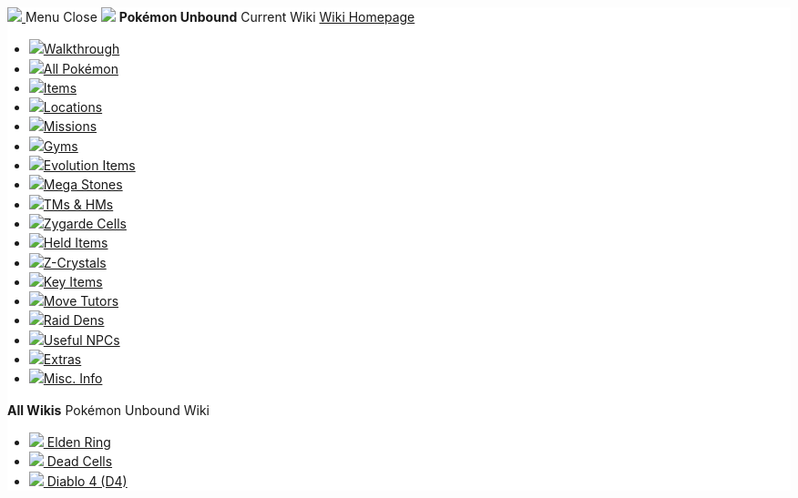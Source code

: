 [ ![](https://static.unboundwiki.com/wp-content/assets/images/2024/07/unbound-game-logo-x50.png) ](https://unboundwiki.com/pokemon/duskull/<https:/unboundwiki.com/>)
Menu Close
![](https://static.unboundwiki.com/wp-content/assets/images/2024/07/pokemon-unbound-frozen-heights-game-icon.jpg)
**Pokémon Unbound**
Current Wiki
[ Wiki Homepage ](https://unboundwiki.com/pokemon/duskull/<https:/unboundwiki.com/>)
  * [![](https://static.unboundwiki.com/wp-content/assets/images/2024/07/unbound-walkthrough-start-preview.jpg)Walkthrough](https://unboundwiki.com/pokemon/duskull/<https:/unboundwiki.com/walkthrough/>)
  * [![](https://static.unboundwiki.com/wp-content/assets/images/2024/07/pokemon-unbound-lab-exterior-150x150.jpg)All Pokémon](https://unboundwiki.com/pokemon/duskull/<https:/unboundwiki.com/pokemon/>)
  * [![](https://static.unboundwiki.com/wp-content/assets/images/2024/07/items-market-150x150.jpg)Items](https://unboundwiki.com/pokemon/duskull/<https:/unboundwiki.com/items/>)
  * [![](https://static.unboundwiki.com/wp-content/assets/images/2024/08/world-map-pokemon-unbound.jpg)Locations](https://unboundwiki.com/pokemon/duskull/<https:/unboundwiki.com/locations/>)
  * [![](https://static.unboundwiki.com/wp-content/assets/images/2024/07/missions-icon-150x150.jpg)Missions](https://unboundwiki.com/pokemon/duskull/<https:/unboundwiki.com/missions/>)
  * [![](https://static.unboundwiki.com/wp-content/assets/images/2024/12/exterior-crater-town-gym-200x200.jpg)Gyms](https://unboundwiki.com/pokemon/duskull/<https:/unboundwiki.com/gyms/>)
  * [![](https://static.unboundwiki.com/wp-content/assets/images/2024/08/evolutionary-items.jpg)Evolution Items](https://unboundwiki.com/pokemon/duskull/<https:/unboundwiki.com/items/evolution-items/>)
  * [![](https://static.unboundwiki.com/wp-content/assets/images/2024/07/mega-stone-150x150.jpg)Mega Stones](https://unboundwiki.com/pokemon/duskull/<https:/unboundwiki.com/mega-stones/>)
  * [![](https://static.unboundwiki.com/wp-content/assets/images/2024/07/tmloc-150x150.png)TMs & HMs](https://unboundwiki.com/pokemon/duskull/<https:/unboundwiki.com/tms-hms/>)
  * [![](https://static.unboundwiki.com/wp-content/assets/images/2024/08/zygarde-house.jpg)Zygarde Cells](https://unboundwiki.com/pokemon/duskull/<https:/unboundwiki.com/items/zygarde-cells/>)
  * [![](https://static.unboundwiki.com/wp-content/assets/images/2024/10/helditems-endgame-shop-200x200.jpg)Held Items](https://unboundwiki.com/pokemon/duskull/<https:/unboundwiki.com/items/held-items/>)
  * [![](https://static.unboundwiki.com/wp-content/assets/images/2024/08/zcrystals-listing-preview.jpg)Z-Crystals](https://unboundwiki.com/pokemon/duskull/<https:/unboundwiki.com/z-crystals/>)
  * [![](https://static.unboundwiki.com/wp-content/assets/images/2024/08/cube.jpg)Key Items](https://unboundwiki.com/pokemon/duskull/<https:/unboundwiki.com/items/key-items/>)
  * [![](https://static.unboundwiki.com/wp-content/assets/images/2024/09/move-tutors-preview.jpg)Move Tutors](https://unboundwiki.com/pokemon/duskull/<https:/unboundwiki.com/misc-info/move-tutors/>)
  * [![](https://static.unboundwiki.com/wp-content/assets/images/2024/10/raid-den-area-pokemon-unbound-lightv.jpg)Raid Dens](https://unboundwiki.com/pokemon/duskull/<https:/unboundwiki.com/raid-dens/>)
  * [![](https://static.unboundwiki.com/wp-content/assets/images/2024/11/useful-npc-preview-200x200.jpg)Useful NPCs](https://unboundwiki.com/pokemon/duskull/<https:/unboundwiki.com/misc-info/useful-npcs/>)
  * [![](https://static.unboundwiki.com/wp-content/assets/images/2024/10/kyurem-unbound-sidequest-200x200.jpg)Extras](https://unboundwiki.com/pokemon/duskull/<https:/unboundwiki.com/extras/>)
  * [![](https://static.unboundwiki.com/wp-content/assets/images/2024/08/dehara-mart.png)Misc. Info](https://unboundwiki.com/pokemon/duskull/<https:/unboundwiki.com/misc-info/>)


**All Wikis**
Pokémon Unbound Wiki
  * [ ![](https://unboundwiki.com/wp-content/themes/stratswiki/assets/img/wiki/elden-ring.png) Elden Ring ](https://unboundwiki.com/pokemon/duskull/<#>)
  * [ ![](https://unboundwiki.com/wp-content/themes/stratswiki/assets/img/wiki/dead-cells.jpg) Dead Cells ](https://unboundwiki.com/pokemon/duskull/<#>)
  * [ ![](https://unboundwiki.com/wp-content/themes/stratswiki/assets/img/wiki/diablo.png) Diablo 4 (D4) ](https://unboundwiki.com/pokemon/duskull/<#>)
